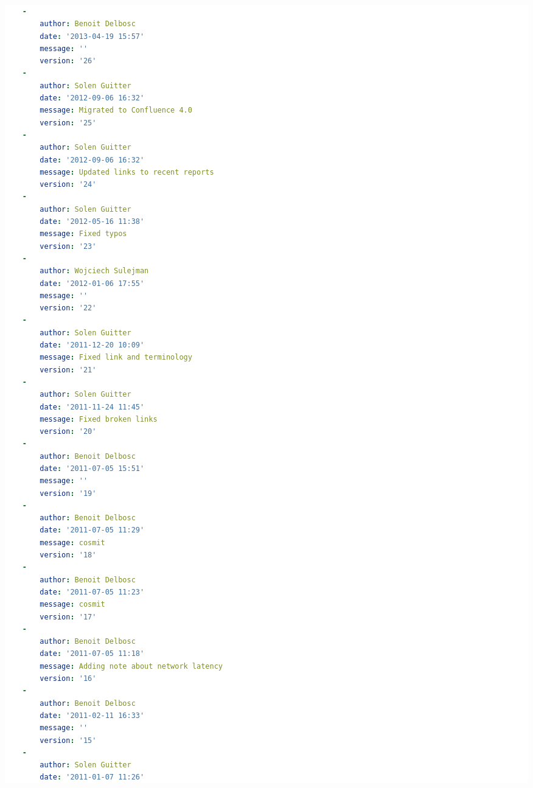 ```yaml
    - 
        author: Benoit Delbosc
        date: '2013-04-19 15:57'
        message: ''
        version: '26'
    - 
        author: Solen Guitter
        date: '2012-09-06 16:32'
        message: Migrated to Confluence 4.0
        version: '25'
    - 
        author: Solen Guitter
        date: '2012-09-06 16:32'
        message: Updated links to recent reports
        version: '24'
    - 
        author: Solen Guitter
        date: '2012-05-16 11:38'
        message: Fixed typos
        version: '23'
    - 
        author: Wojciech Sulejman
        date: '2012-01-06 17:55'
        message: ''
        version: '22'
    - 
        author: Solen Guitter
        date: '2011-12-20 10:09'
        message: Fixed link and terminology
        version: '21'
    - 
        author: Solen Guitter
        date: '2011-11-24 11:45'
        message: Fixed broken links
        version: '20'
    - 
        author: Benoit Delbosc
        date: '2011-07-05 15:51'
        message: ''
        version: '19'
    - 
        author: Benoit Delbosc
        date: '2011-07-05 11:29'
        message: cosmit
        version: '18'
    - 
        author: Benoit Delbosc
        date: '2011-07-05 11:23'
        message: cosmit
        version: '17'
    - 
        author: Benoit Delbosc
        date: '2011-07-05 11:18'
        message: Adding note about network latency
        version: '16'
    - 
        author: Benoit Delbosc
        date: '2011-02-11 16:33'
        message: ''
        version: '15'
    - 
        author: Solen Guitter
        date: '2011-01-07 11:26'
```